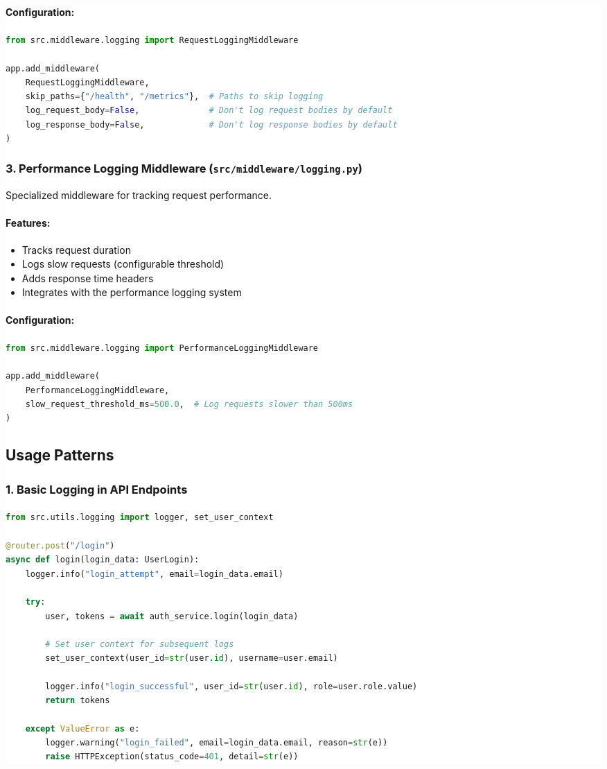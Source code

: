 #### Configuration:
```python
from src.middleware.logging import RequestLoggingMiddleware

app.add_middleware(
    RequestLoggingMiddleware,
    skip_paths={"/health", "/metrics"},  # Paths to skip logging
    log_request_body=False,              # Don't log request bodies by default
    log_response_body=False,             # Don't log response bodies by default
)
```

### 3. Performance Logging Middleware (`src/middleware/logging.py`)

Specialized middleware for tracking request performance.

#### Features:
- Tracks request duration
- Logs slow requests (configurable threshold)
- Adds response time headers
- Integrates with the performance logging system

#### Configuration:
```python
from src.middleware.logging import PerformanceLoggingMiddleware

app.add_middleware(
    PerformanceLoggingMiddleware,
    slow_request_threshold_ms=500.0,  # Log requests slower than 500ms
)
```

## Usage Patterns

### 1. Basic Logging in API Endpoints

```python
from src.utils.logging import logger, set_user_context

@router.post("/login")
async def login(login_data: UserLogin):
    logger.info("login_attempt", email=login_data.email)
    
    try:
        user, tokens = await auth_service.login(login_data)
        
        # Set user context for subsequent logs
        set_user_context(user_id=str(user.id), username=user.email)
        
        logger.info("login_successful", user_id=str(user.id), role=user.role.value)
        return tokens
        
    except ValueError as e:
        logger.warning("login_failed", email=login_data.email, reason=str(e))
        raise HTTPException(status_code=401, detail=str(e))
```

